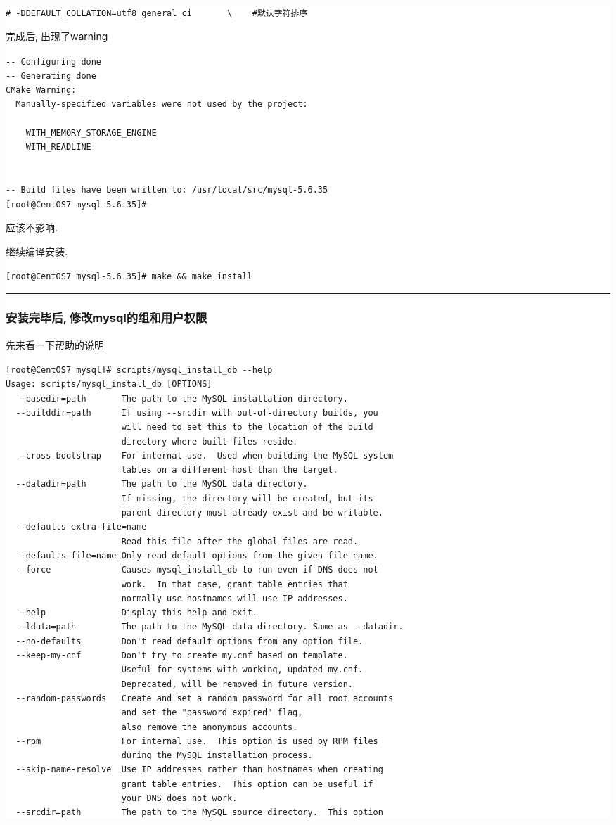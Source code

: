 ```
# -DDEFAULT_COLLATION=utf8_general_ci       \    #默认字符排序
```


完成后, 出现了warning

```
-- Configuring done
-- Generating done
CMake Warning:
  Manually-specified variables were not used by the project:

    WITH_MEMORY_STORAGE_ENGINE
    WITH_READLINE


-- Build files have been written to: /usr/local/src/mysql-5.6.35
[root@CentOS7 mysql-5.6.35]#
```

应该不影响.

继续编译安装.

```
[root@CentOS7 mysql-5.6.35]# make && make install
```

---


### 安装完毕后, 修改mysql的组和用户权限

先来看一下帮助的说明

```
[root@CentOS7 mysql]# scripts/mysql_install_db --help
Usage: scripts/mysql_install_db [OPTIONS]
  --basedir=path       The path to the MySQL installation directory.
  --builddir=path      If using --srcdir with out-of-directory builds, you
                       will need to set this to the location of the build
                       directory where built files reside.
  --cross-bootstrap    For internal use.  Used when building the MySQL system
                       tables on a different host than the target.
  --datadir=path       The path to the MySQL data directory.
                       If missing, the directory will be created, but its
                       parent directory must already exist and be writable.
  --defaults-extra-file=name
                       Read this file after the global files are read.
  --defaults-file=name Only read default options from the given file name.
  --force              Causes mysql_install_db to run even if DNS does not
                       work.  In that case, grant table entries that
                       normally use hostnames will use IP addresses.
  --help               Display this help and exit.
  --ldata=path         The path to the MySQL data directory. Same as --datadir.
  --no-defaults        Don't read default options from any option file.
  --keep-my-cnf        Don't try to create my.cnf based on template.
                       Useful for systems with working, updated my.cnf.
                       Deprecated, will be removed in future version.
  --random-passwords   Create and set a random password for all root accounts
                       and set the "password expired" flag,
                       also remove the anonymous accounts.
  --rpm                For internal use.  This option is used by RPM files
                       during the MySQL installation process.
  --skip-name-resolve  Use IP addresses rather than hostnames when creating
                       grant table entries.  This option can be useful if
                       your DNS does not work.
  --srcdir=path        The path to the MySQL source directory.  This option
```